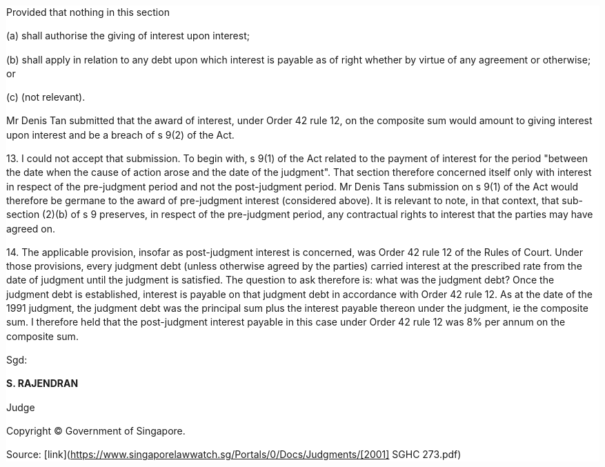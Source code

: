  Provided that nothing in this section 

 (a) shall authorise the giving of interest upon interest; 

 (b) shall apply in relation to any debt upon which interest is payable as of right whether by virtue of any agreement or otherwise; or 

 (c) (not relevant). 

Mr Denis Tan submitted that the award of interest, under Order 42 rule 12, on the composite sum would amount to giving interest upon interest and be a breach of s 9(2) of the Act. 

13\. I could not accept that submission. To begin with, s 9(1) of the Act related to the payment of interest for the period "between the date when the cause of action arose and the date of the judgment". That section therefore concerned itself only with interest in respect of the pre-judgment period and not the post-judgment period. Mr Denis Tans submission on s 9(1) of the Act would therefore be germane to the award of pre-judgment interest (considered above). It is relevant to note, in that context, that sub-section (2)(b) of s 9 preserves, in respect of the pre-judgment period, any contractual rights to interest that the parties may have agreed on. 

14\. The applicable provision, insofar as post-judgment interest is concerned, was Order 42 rule 12 of the Rules of Court. Under those provisions, every judgment debt (unless otherwise agreed by the parties) carried interest at the prescribed rate from the date of judgment until the judgment is satisfied. The question to ask therefore is: what was the judgment debt? Once the judgment debt is established, interest is payable on that judgment debt in accordance with Order 42 rule 12. As at the date of the 1991 judgment, the judgment debt was the principal sum plus the interest payable thereon under the judgment, ie the composite sum. I therefore held that the post-judgment interest payable in this case under Order 42 rule 12 was 8% per annum on the composite sum. 

Sgd: 

**S. RAJENDRAN** 

Judge 

 Copyright © Government of Singapore. 


Source: [link](https://www.singaporelawwatch.sg/Portals/0/Docs/Judgments/[2001] SGHC 273.pdf)
